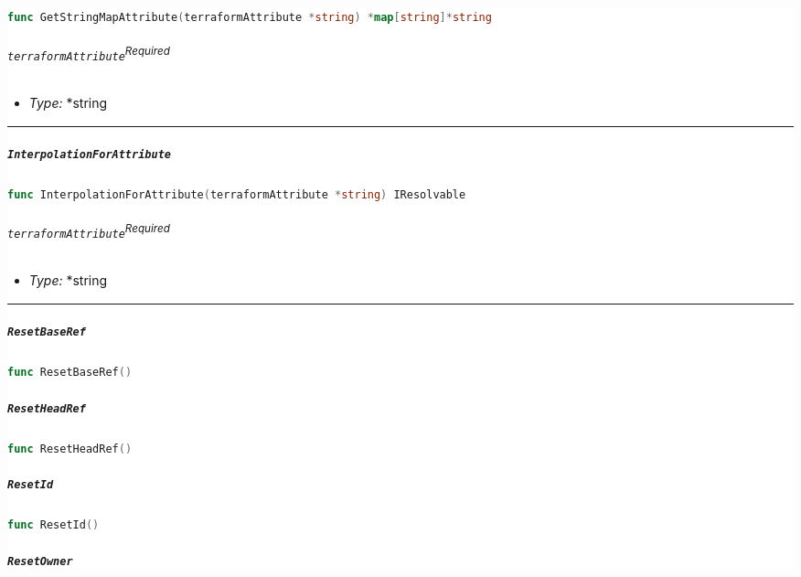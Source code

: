 ```go
func GetStringMapAttribute(terraformAttribute *string) *map[string]*string
```

###### `terraformAttribute`<sup>Required</sup> <a name="terraformAttribute" id="@cdktf/provider-github.dataGithubRepositoryPullRequests.DataGithubRepositoryPullRequests.getStringMapAttribute.parameter.terraformAttribute"></a>

- *Type:* *string

---

##### `InterpolationForAttribute` <a name="InterpolationForAttribute" id="@cdktf/provider-github.dataGithubRepositoryPullRequests.DataGithubRepositoryPullRequests.interpolationForAttribute"></a>

```go
func InterpolationForAttribute(terraformAttribute *string) IResolvable
```

###### `terraformAttribute`<sup>Required</sup> <a name="terraformAttribute" id="@cdktf/provider-github.dataGithubRepositoryPullRequests.DataGithubRepositoryPullRequests.interpolationForAttribute.parameter.terraformAttribute"></a>

- *Type:* *string

---

##### `ResetBaseRef` <a name="ResetBaseRef" id="@cdktf/provider-github.dataGithubRepositoryPullRequests.DataGithubRepositoryPullRequests.resetBaseRef"></a>

```go
func ResetBaseRef()
```

##### `ResetHeadRef` <a name="ResetHeadRef" id="@cdktf/provider-github.dataGithubRepositoryPullRequests.DataGithubRepositoryPullRequests.resetHeadRef"></a>

```go
func ResetHeadRef()
```

##### `ResetId` <a name="ResetId" id="@cdktf/provider-github.dataGithubRepositoryPullRequests.DataGithubRepositoryPullRequests.resetId"></a>

```go
func ResetId()
```

##### `ResetOwner` <a name="ResetOwner" id="@cdktf/provider-github.dataGithubRepositoryPullRequests.DataGithubRepositoryPullRequests.resetOwner"></a>
